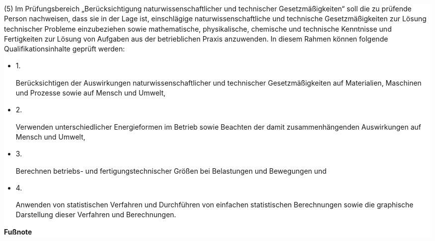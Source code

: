 (5) Im Prüfungsbereich „Berücksichtigung naturwissenschaftlicher und
technischer Gesetzmäßigkeiten“ soll die zu prüfende Person nachweisen,
dass sie in der Lage ist, einschlägige naturwissenschaftliche und
technische Gesetzmäßigkeiten zur Lösung technischer Probleme
einzubeziehen sowie mathematische, physikalische, chemische und
technische Kenntnisse und Fertigkeiten zur Lösung von Aufgaben aus der
betrieblichen Praxis anzuwenden. In diesem Rahmen können folgende
Qualifikationsinhalte geprüft werden:

  - 1\.
    
    <div style="">
    
    Berücksichtigen der Auswirkungen naturwissenschaftlicher und
    technischer Gesetzmäßigkeiten auf Materialien, Maschinen und
    Prozesse sowie auf Mensch und Umwelt,
    
    </div>

  - 2\.
    
    <div style="">
    
    Verwenden unterschiedlicher Energieformen im Betrieb sowie Beachten
    der damit zusammenhängenden Auswirkungen auf Mensch und Umwelt,
    
    </div>

  - 3\.
    
    <div style="">
    
    Berechnen betriebs- und fertigungstechnischer Größen bei Belastungen
    und Bewegungen und
    
    </div>

  - 4\.
    
    <div style="">
    
    Anwenden von statistischen Verfahren und Durchführen von einfachen
    statistischen Berechnungen sowie die graphische Darstellung dieser
    Verfahren und Berechnungen.
    
    </div>

</div>

</div>

</div>

</div>

<div>

  
**Fußnote**

<div class="jnhtml">
